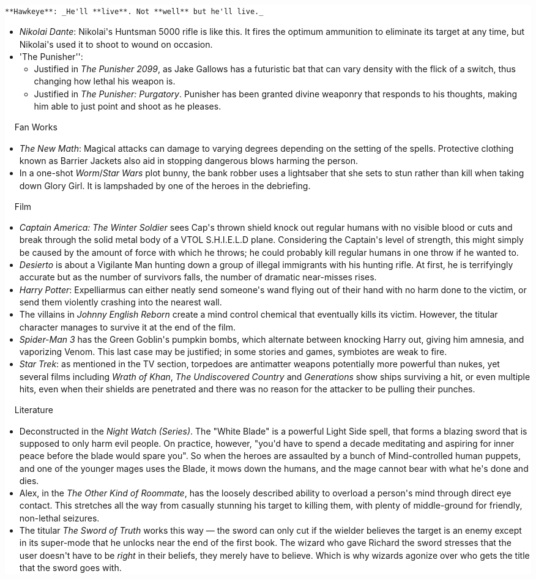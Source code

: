     **Hawkeye**: _He'll **live**. Not **well** but he'll live._
    
-   _Nikolai Dante_: Nikolai's Huntsman 5000 rifle is like this. It fires the optimum ammunition to eliminate its target at any time, but Nikolai's used it to shoot to wound on occasion.
-   'The Punisher'':
    -   Justified in _The Punisher 2099_, as Jake Gallows has a futuristic bat that can vary density with the flick of a switch, thus changing how lethal his weapon is.
    -   Justified in _The Punisher: Purgatory_. Punisher has been granted divine weaponry that responds to his thoughts, making him able to just point and shoot as he pleases.

    Fan Works 

-   _The New Math_: Magical attacks can damage to varying degrees depending on the setting of the spells. Protective clothing known as Barrier Jackets also aid in stopping dangerous blows harming the person.
-   In a one-shot _Worm_/_Star Wars_ plot bunny, the bank robber uses a lightsaber that she sets to stun rather than kill when taking down Glory Girl. It is lampshaded by one of the heroes in the debriefing.

    Film 

-   _Captain America: The Winter Soldier_ sees Cap's thrown shield knock out regular humans with no visible blood or cuts and break through the solid metal body of a VTOL S.H.I.E.L.D plane. Considering the Captain's level of strength, this might simply be caused by the amount of force with which he throws; he could probably kill regular humans in one throw if he wanted to.
-   _Desierto_ is about a Vigilante Man hunting down a group of illegal immigrants with his hunting rifle. At first, he is terrifyingly accurate but as the number of survivors falls, the number of dramatic near-misses rises.
-   _Harry Potter_: Expelliarmus can either neatly send someone's wand flying out of their hand with no harm done to the victim, or send them violently crashing into the nearest wall.
-   The villains in _Johnny English Reborn_ create a mind control chemical that eventually kills its victim. However, the titular character manages to survive it at the end of the film.
-   _Spider-Man 3_ has the Green Goblin's pumpkin bombs, which alternate between knocking Harry out, giving him amnesia, and vaporizing Venom. This last case may be justified; in some stories and games, symbiotes are weak to fire.
-   _Star Trek_: as mentioned in the TV section, torpedoes are antimatter weapons potentially more powerful than nukes, yet several films including _Wrath of Khan_, _The Undiscovered Country_ and _Generations_ show ships surviving a hit, or even multiple hits, even when their shields are penetrated and there was no reason for the attacker to be pulling their punches.

    Literature 

-   Deconstructed in the _Night Watch (Series)_. The "White Blade" is a powerful Light Side spell, that forms a blazing sword that is supposed to only harm evil people. On practice, however, "you'd have to spend a decade meditating and aspiring for inner peace before the blade would spare you". So when the heroes are assaulted by a bunch of Mind-controlled human puppets, and one of the younger mages uses the Blade, it mows down the humans, and the mage cannot bear with what he's done and dies.
-   Alex, in the _The Other Kind of Roommate_, has the loosely described ability to overload a person's mind through direct eye contact. This stretches all the way from casually stunning his target to killing them, with plenty of middle-ground for friendly, non-lethal seizures.
-   The titular _The Sword of Truth_ works this way — the sword can only cut if the wielder believes the target is an enemy except in its super-mode that he unlocks near the end of the first book. The wizard who gave Richard the sword stresses that the user doesn't have to be _right_ in their beliefs, they merely have to believe. Which is why wizards agonize over who gets the title that the sword goes with.
